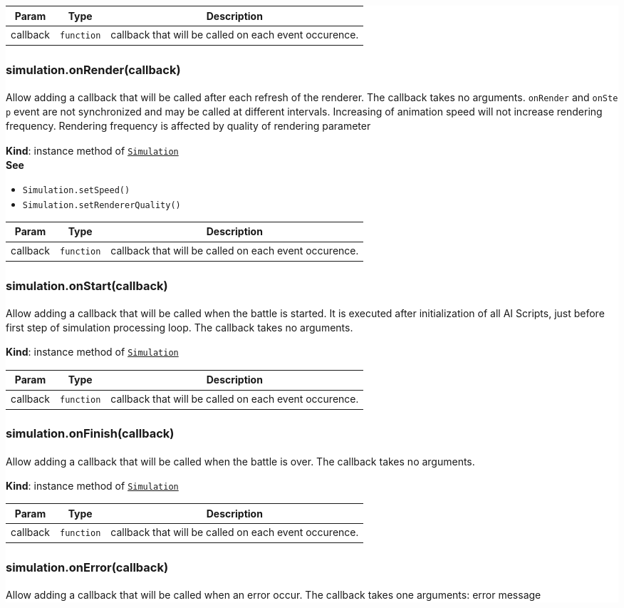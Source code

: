 | Param | Type | Description |
| --- | --- | --- |
| callback | <code>function</code> | callback that will be called on each event occurence. |

<a name="Simulation+onRender"></a>

### simulation.onRender(callback)
Allow adding a callback that will be called after each refresh of the renderer.
The callback takes no arguments. `onRender` and `onStep` event are not synchronized
and may be called at different intervals. Increasing of animation speed will not
increase rendering frequency. Rendering frequency is affected by quality of
rendering parameter

**Kind**: instance method of [<code>Simulation</code>](#Simulation)  
**See**

- `Simulation.setSpeed()`
- `Simulation.setRendererQuality()`


| Param | Type | Description |
| --- | --- | --- |
| callback | <code>function</code> | callback that will be called on each event occurence. |

<a name="Simulation+onStart"></a>

### simulation.onStart(callback)
Allow adding a callback that will be called when the battle is started.
It is executed after initialization of all AI Scripts, just before
first step of simulation processing loop. The callback takes no arguments.

**Kind**: instance method of [<code>Simulation</code>](#Simulation)  

| Param | Type | Description |
| --- | --- | --- |
| callback | <code>function</code> | callback that will be called on each event occurence. |

<a name="Simulation+onFinish"></a>

### simulation.onFinish(callback)
Allow adding a callback that will be called when the battle is over.
The callback takes no arguments.

**Kind**: instance method of [<code>Simulation</code>](#Simulation)  

| Param | Type | Description |
| --- | --- | --- |
| callback | <code>function</code> | callback that will be called on each event occurence. |

<a name="Simulation+onError"></a>

### simulation.onError(callback)
Allow adding a callback that will be called when an error occur.
The callback takes one arguments: error message
